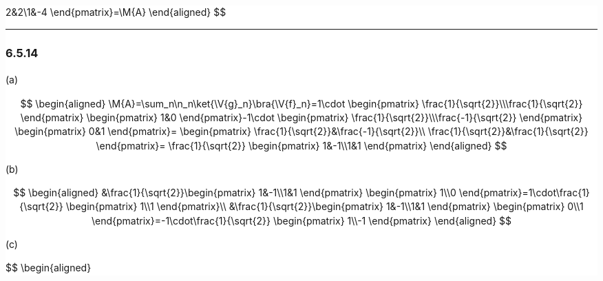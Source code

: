 2&2\\1&-4
\end{pmatrix}=\M{A}
\end{aligned}
$$

-----

### 6.5.14

(a)

$$
\begin{aligned}
\M{A}=\sum_n\n_n\ket{\V{g}_n}\bra{\V{f}_n}=1\cdot
\begin{pmatrix}
\frac{1}{\sqrt{2}}\\\frac{1}{\sqrt{2}}
\end{pmatrix}
\begin{pmatrix}
1&0
\end{pmatrix}-1\cdot
\begin{pmatrix}
\frac{1}{\sqrt{2}}\\\frac{-1}{\sqrt{2}}
\end{pmatrix}
\begin{pmatrix}
0&1
\end{pmatrix}=
\begin{pmatrix}
\frac{1}{\sqrt{2}}&\frac{-1}{\sqrt{2}}\\
\frac{1}{\sqrt{2}}&\frac{1}{\sqrt{2}}
\end{pmatrix}=
\frac{1}{\sqrt{2}}
\begin{pmatrix}
1&-1\\1&1
\end{pmatrix}
\end{aligned}
$$

(b)

$$
\begin{aligned}
&\frac{1}{\sqrt{2}}\begin{pmatrix}
1&-1\\1&1
\end{pmatrix}
\begin{pmatrix}
1\\0
\end{pmatrix}=1\cdot\frac{1}{\sqrt{2}}
\begin{pmatrix}
1\\1
\end{pmatrix}\\
&\frac{1}{\sqrt{2}}\begin{pmatrix}
1&-1\\1&1
\end{pmatrix}
\begin{pmatrix}
0\\1
\end{pmatrix}=-1\cdot\frac{1}{\sqrt{2}}
\begin{pmatrix}
1\\-1
\end{pmatrix}
\end{aligned}
$$

(c)

$$
\begin{aligned}